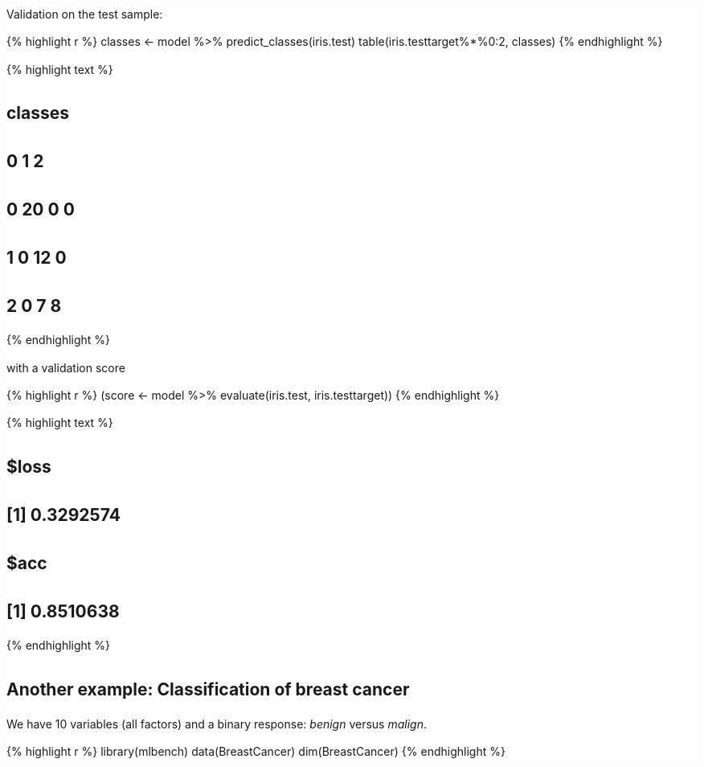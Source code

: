 Validation on the test sample:


{% highlight r %}
classes <- model %>% predict_classes(iris.test)
table(iris.testtarget%*%0:2, classes)
{% endhighlight %}



{% highlight text %}
##    classes
##      0  1  2
##   0 20  0  0
##   1  0 12  0
##   2  0  7  8
{% endhighlight %}

with a validation score


{% highlight r %}
(score <- model %>% evaluate(iris.test, iris.testtarget))
{% endhighlight %}



{% highlight text %}
## $loss
## [1] 0.3292574
## 
## $acc
## [1] 0.8510638
{% endhighlight %}


## Another example: Classification of breast cancer

We have 10 variables (all factors) and a binary response: _benign_ versus _malign_.


{% highlight r %}
library(mlbench)
data(BreastCancer)
dim(BreastCancer)
{% endhighlight %}

